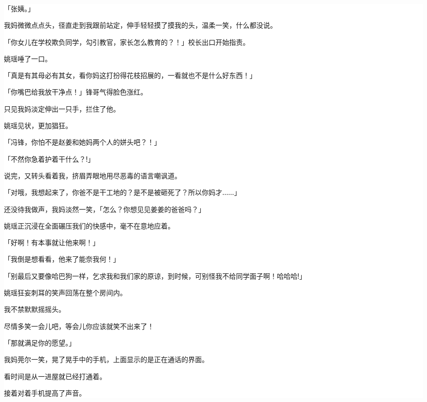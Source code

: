 
「张姨。」


我妈微微点点头，径直走到我跟前站定，伸手轻轻摸了摸我的头，温柔一笑，什么都没说。


「你女儿在学校欺负同学，勾引教官，家长怎么教育的？！」校长出口开始指责。


姚瑶唾了一口。


「真是有其母必有其女，看你妈这打扮得花枝招展的，一看就也不是什么好东西！」


「你嘴巴给我放干净点！」锋哥气得脸色涨红。


只见我妈淡定伸出一只手，拦住了他。


姚瑶见状，更加猖狂。


「冯锋，你怕不是赵姜和她妈两个人的姘头吧？！」


「不然你急着护着干什么？!」


说完，又转头看着我，挤眉弄眼地用尽恶毒的语言嘲讽道。


「对哦，我想起来了，你爸不是干工地的？是不是被砸死了？所以你妈才……」


还没待我做声，我妈淡然一笑，「怎么？你想见见姜姜的爸爸吗？」


姚瑶正沉浸在全面碾压我们的快感中，毫不在意地应着。


「好啊！有本事就让他来啊！」


「我倒是想看看，他来了能奈我何！」


「别最后又要像哈巴狗一样，乞求我和我们家的原谅，到时候，可别怪我不给同学面子啊！哈哈哈!」


姚瑶狂妄刺耳的笑声回荡在整个房间内。


我不禁默默摇摇头。


尽情多笑一会儿吧，等会儿你应该就笑不出来了！


「那就满足你的愿望。」


我妈莞尔一笑，晃了晃手中的手机，上面显示的是正在通话的界面。


看时间是从一进屋就已经打通着。


接着对着手机提高了声音。

